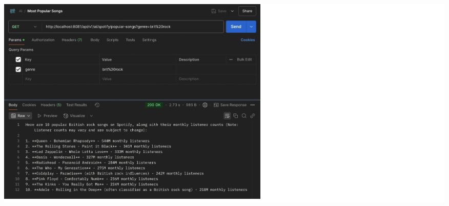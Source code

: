 <img src="https://raw.githubusercontent.com/senoritadeveloper01/nils-spring-ai/main/screenshots/postman-sc-07.png" width="500" />
